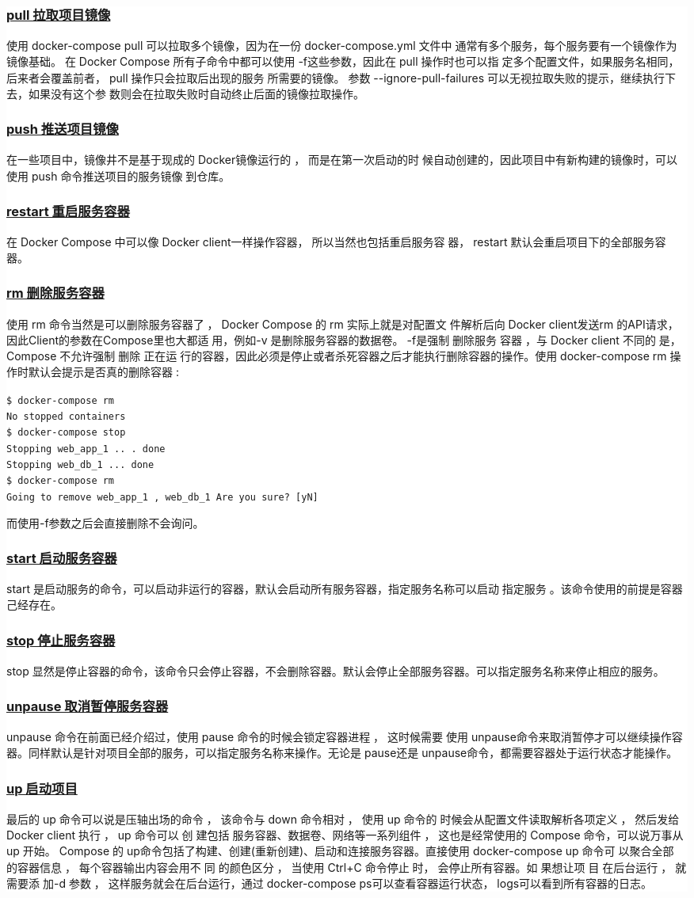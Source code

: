 ### <span id="pull">[pull 拉取项目镜像](#menu)</span>

使用 docker-compose pull 可以拉取多个镜像，因为在一份 docker-compose.yml 文件中 通常有多个服务，每个服务要有一个镜像作为镜像基础。
在 Docker Compose 所有子命令中都可以使用 -f这些参数，因此在 pull 操作时也可以指 定多个配置文件，如果服务名相同，后来者会覆盖前者， pull 操作只会拉取后出现的服务 所需要的镜像。
参数 --ignore-pull-failures 可以无视拉取失败的提示，继续执行下去，如果没有这个参 数则会在拉取失败时自动终止后面的镜像拉取操作。

### <span id="push">[push 推送项目镜像](#menu)</span>

在一些项目中，镜像井不是基于现成的 Docker镜像运行的 ， 而是在第一次启动的时 候自动创建的，因此项目中有新构建的镜像时，可以使用 push 命令推送项目的服务镜像 到仓库。

### <span id="restart">[restart 重启服务容器](#menu)</span>

在 Docker Compose 中可以像 Docker client一样操作容器， 所以当然也包括重启服务容 器， restart 默认会重启项目下的全部服务容器。

### <span id="rm">[rm 删除服务容器](#menu)</span>

使用 rm 命令当然是可以删除服务容器了 ， Docker Compose 的 rm 实际上就是对配置文 件解析后向 Docker client发送rm 的API请求， 因此Client的参数在Compose里也大都适 用，例如-v 是删除服务容器的数据卷。
-f是强制 删除服务 容器 ，与 Docker client 不同的 是， Compose 不允许强制 删除 正在运 行的容器，因此必须是停止或者杀死容器之后才能执行删除容器的操作。使用 docker-compose rm 操作时默认会提示是否真的删除容器 :
```
$ docker-compose rm
No stopped containers
$ docker-compose stop
Stopping web_app_1 .. . done 
Stopping web_db_1 ... done
$ docker-compose rm
Going to remove web_app_1 , web_db_1 Are you sure? [yN]
```
而使用-f参数之后会直接删除不会询问。

### <span id="start">[start 启动服务容器](#menu)</span>

start 是启动服务的命令，可以启动非运行的容器，默认会启动所有服务容器，指定服务名称可以启动 指定服务 。该命令使用的前提是容器己经存在。

### <span id="stop">[stop 停止服务容器](#menu)</span>

stop 显然是停止容器的命令，该命令只会停止容器，不会删除容器。默认会停止全部服务容器。可以指定服务名称来停止相应的服务。

### <span id="unpause">[unpause 取消暂停服务容器](#menu)</span>

unpause 命令在前面已经介绍过，使用 pause 命令的时候会锁定容器进程 ， 这时候需要 使用 unpause命令来取消暂停才可以继续操作容器。同样默认是针对项目全部的服务，可以指定服务名称来操作。无论是 pause还是 unpause命令，都需要容器处于运行状态才能操作。

### <span id="up">[up 启动项目](#menu)</span>

最后的 up 命令可以说是压轴出场的命令 ， 该命令与 down 命令相对 ， 使用 up 命令的 时候会从配置文件读取解析各项定义 ， 然后发给 Docker client 执行 ， up 命令可以 创 建包括 服务容器、数据卷、网络等一系列组件 ， 这也是经常使用的 Compose 命令，可以说万事从 up 开始。
Compose 的 up命令包括了构建、创建(重新创建)、启动和连接服务容器。直接使用 docker-compose up 命令可 以聚合全部 的容器信息 ， 每个容器输出内容会用不 同 的颜色区分 ， 当使用 Ctrl+C 命令停止 时， 会停止所有容器。如 果想让项 目 在后台运行 ， 就需要添 加-d 参数 ， 这样服务就会在后台运行，通过 docker-compose ps可以查看容器运行状态， logs可以看到所有容器的日志。